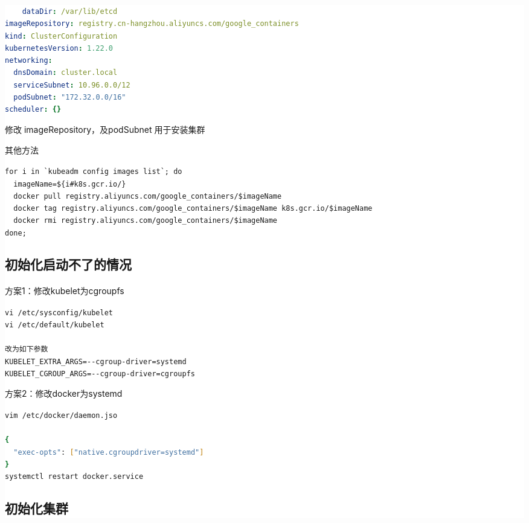 ```yaml
    dataDir: /var/lib/etcd
imageRepository: registry.cn-hangzhou.aliyuncs.com/google_containers
kind: ClusterConfiguration
kubernetesVersion: 1.22.0
networking:
  dnsDomain: cluster.local
  serviceSubnet: 10.96.0.0/12
  podSubnet: "172.32.0.0/16"
scheduler: {}

```

修改 imageRepository，及podSubnet 用于安装集群

其他方法

```shell
for i in `kubeadm config images list`; do 
  imageName=${i#k8s.gcr.io/}
  docker pull registry.aliyuncs.com/google_containers/$imageName
  docker tag registry.aliyuncs.com/google_containers/$imageName k8s.gcr.io/$imageName
  docker rmi registry.aliyuncs.com/google_containers/$imageName
done;
```



## 初始化启动不了的情况

方案1：修改kubelet为cgroupfs

```shell
vi /etc/sysconfig/kubelet
vi /etc/default/kubelet

改为如下参数
KUBELET_EXTRA_ARGS=--cgroup-driver=systemd
KUBELET_CGROUP_ARGS=--cgroup-driver=cgroupfs
```

方案2：修改docker为systemd

```bash
vim /etc/docker/daemon.jso

{
  "exec-opts": ["native.cgroupdriver=systemd"]
}
systemctl restart docker.service

```



## 初始化集群
